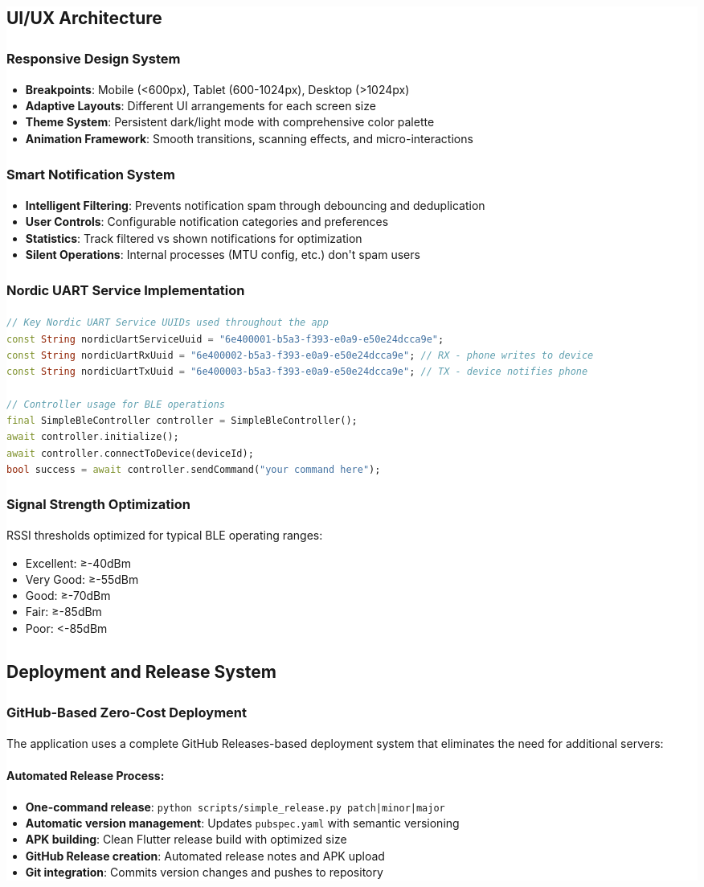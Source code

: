 ## UI/UX Architecture

### Responsive Design System
- **Breakpoints**: Mobile (<600px), Tablet (600-1024px), Desktop (>1024px)
- **Adaptive Layouts**: Different UI arrangements for each screen size
- **Theme System**: Persistent dark/light mode with comprehensive color palette
- **Animation Framework**: Smooth transitions, scanning effects, and micro-interactions

### Smart Notification System
- **Intelligent Filtering**: Prevents notification spam through debouncing and deduplication
- **User Controls**: Configurable notification categories and preferences  
- **Statistics**: Track filtered vs shown notifications for optimization
- **Silent Operations**: Internal processes (MTU config, etc.) don't spam users

### Nordic UART Service Implementation
```dart
// Key Nordic UART Service UUIDs used throughout the app
const String nordicUartServiceUuid = "6e400001-b5a3-f393-e0a9-e50e24dcca9e";
const String nordicUartRxUuid = "6e400002-b5a3-f393-e0a9-e50e24dcca9e"; // RX - phone writes to device  
const String nordicUartTxUuid = "6e400003-b5a3-f393-e0a9-e50e24dcca9e"; // TX - device notifies phone

// Controller usage for BLE operations
final SimpleBleController controller = SimpleBleController();
await controller.initialize();
await controller.connectToDevice(deviceId);
bool success = await controller.sendCommand("your command here");
```

### Signal Strength Optimization
RSSI thresholds optimized for typical BLE operating ranges:
- Excellent: ≥-40dBm 
- Very Good: ≥-55dBm
- Good: ≥-70dBm  
- Fair: ≥-85dBm
- Poor: <-85dBm

## Deployment and Release System

### GitHub-Based Zero-Cost Deployment
The application uses a complete GitHub Releases-based deployment system that eliminates the need for additional servers:

#### Automated Release Process:
- **One-command release**: `python scripts/simple_release.py patch|minor|major`
- **Automatic version management**: Updates `pubspec.yaml` with semantic versioning
- **APK building**: Clean Flutter release build with optimized size
- **GitHub Release creation**: Automated release notes and APK upload
- **Git integration**: Commits version changes and pushes to repository
